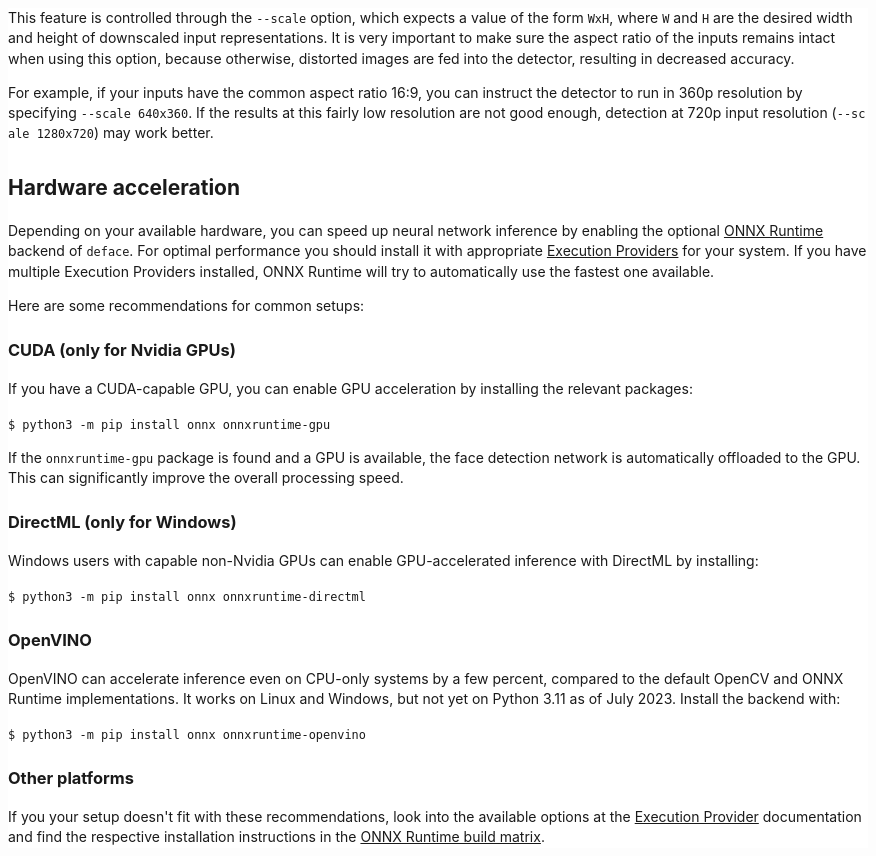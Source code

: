 This feature is controlled through the `--scale` option, which expects a value of the form `WxH`, where `W` and `H` are the desired width and height of downscaled input representations.
It is very important to make sure the aspect ratio of the inputs remains intact when using this option, because otherwise, distorted images are fed into the detector, resulting in decreased accuracy.

For example, if your inputs have the common aspect ratio 16:9, you can instruct the detector to run in 360p resolution by specifying `--scale 640x360`.
If the results at this fairly low resolution are not good enough, detection at 720p input resolution (`--scale 1280x720`) may work better.


## Hardware acceleration

Depending on your available hardware, you can speed up neural network inference by enabling the optional [ONNX Runtime](https://microsoft.github.io/onnxruntime/) backend of `deface`. For optimal performance you should install it with appropriate [Execution Providers](https://onnxruntime.ai/docs/execution-providers) for your system. If you have multiple Execution Providers installed, ONNX Runtime will try to automatically use the fastest one available.

Here are some recommendations for common setups:

### CUDA (only for Nvidia GPUs)

If you have a CUDA-capable GPU, you can enable GPU acceleration by installing the relevant packages:

    $ python3 -m pip install onnx onnxruntime-gpu

If the `onnxruntime-gpu` package is found and a GPU is available, the face detection network is automatically offloaded to the GPU.
This can significantly improve the overall processing speed.

### DirectML (only for Windows)

Windows users with capable non-Nvidia GPUs can enable GPU-accelerated inference with DirectML by installing:

    $ python3 -m pip install onnx onnxruntime-directml

### OpenVINO

OpenVINO can accelerate inference even on CPU-only systems by a few percent, compared to the default OpenCV and ONNX Runtime implementations. It works on Linux and Windows, but not yet on Python 3.11 as of July 2023. Install the backend with:

    $ python3 -m pip install onnx onnxruntime-openvino


### Other platforms

If you your setup doesn't fit with these recommendations, look into the available options at the [Execution Provider](https://onnxruntime.ai/docs/execution-providers/#summary-of-supported-execution-providers) documentation and find the respective installation instructions in the [ONNX Runtime build matrix](https://microsoft.github.io/onnxruntime/).

